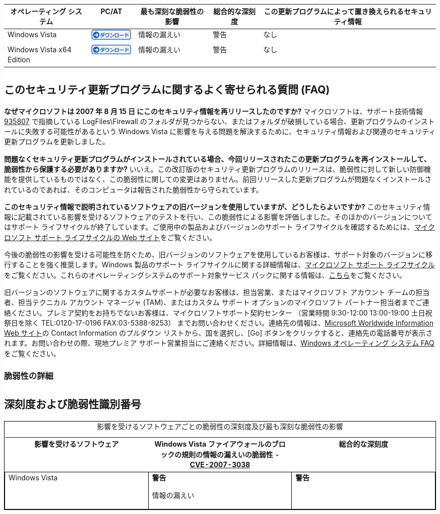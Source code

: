 | オペレーティング システム | PC/AT                                                                                                                                                                                             | 最も深刻な脆弱性の影響 | 総合的な深刻度 | この更新プログラムによって置き換えられるセキュリティ情報 |
|---------------------------|---------------------------------------------------------------------------------------------------------------------------------------------------------------------------------------------------|------------------------|----------------|----------------------------------------------------------|
| Windows Vista             | [![](images/Dn610162.dl_arrow(ja-JP,Security.10).jpg)](http://www.microsoft.com/downloads/details.aspx?familyid=e9b64746-6afa-4a30-833d-e058e000c821&displaylang=ja) | 情報の漏えい           | 警告           | なし                                                     |
| Windows Vista x64 Edition | [![](images/Dn610162.dl_arrow(ja-JP,Security.10).jpg)](http://www.microsoft.com/downloads/details.aspx?familyid=0df5d190-3ad7-42d5-8629-43c47ec450cb&displaylang=ja) | 情報の漏えい           | 警告           | なし                                                     |

このセキュリティ更新プログラムに関するよく寄せられる質問 (FAQ)
--------------------------------------------------------------

<span></span>
**なぜマイクロソフトは 2007 年 8 月 15 日 にこのセキュリティ情報を再リリースしたのですか?**
マイクロソフトは、サポート技術情報 [935807](http://support.microsoft.com/kb/935807) で指摘している LogFiles\\Firewall のフォルダが見つからない、またはフォルダが破損している場合、更新プログラムのインストールに失敗する可能性があるという Windows Vista に影響を与える問題を解決するために、セキュリティ情報および関連のセキュリティ更新プログラムを更新しました。

**問題なくセキュリティ更新プログラムがインストールされている場合、今回リリースされたこの更新プログラムを再インストールして、脆弱性から保護する必要がありますか?**
いいえ。この改訂版のセキュリティ更新プログラムのリリースは、脆弱性に対して新しい防御機能を提供しているものではなく、この脆弱性に関しての変更はありません。前回リリースした更新プログラムが問題なくインストールされているのであれば、そのコンピュータは報告された脆弱性から守られています。

**このセキュリティ情報で説明されているソフトウェアの旧バージョンを使用していますが、どうしたらよいですか?**
このセキュリティ情報に記載されている影響を受けるソフトウェアのテストを行い、この脆弱性による影響を評価しました。そのほかのバージョンについてはサポート ライフサイクルが終了しています。ご使用中の製品およびバージョンのサポート ライフサイクルを確認するためには、[マイクロソフト サポート ライフサイクルの Web サイト](http://support.microsoft.com/gp/lifecycle)をご覧ください。

今後の脆弱性の影響を受ける可能性を防ぐため、旧バージョンのソフトウェアを使用しているお客様は、サポート対象のバージョンに移行することを強く推奨します。Windows 製品のサポート ライフサイクルに関する詳細情報は、[マイクロソフト サポート ライフサイクル](http://support.microsoft.com/gp/lifecycle)をご覧ください。これらのオペレーティングシステムのサポート対象サービス パックに関する情報は、[こちら](http://support.microsoft.com/gp/lifesupsps)をご覧ください。

旧バージョンのソフトウェアに関するカスタムサポートが必要なお客様は、担当営業、またはマイクロソフト アカウント チームの担当者、担当テクニカル アカウント マネージャ (TAM)、またはカスタム サポート オプションのマイクロソフト パートナー担当者までご連絡ください。プレミア契約をお持ちでないお客様は、マイクロソフトサポート契約センター （営業時間 9:30-12:00 13:00-19:00 土日祝祭日を除く TEL:0120-17-0196 FAX:03-5388-8253） までお問い合わせください。連絡先の情報は、[Microsoft Worldwide Information Web サイト](http://www.microsoft.com/japan/worldwide/)の Contact Information のプルダウン リストから、国を選択し、\[Go\] ボタンをクリックすると、連絡先の電話番号が表示されます。お問い合わせの際、現地プレミア サポート営業担当にご連絡ください。詳細情報は、[Windows オペレーティング システム FAQ](http://support.microsoft.com/gp/lifewinfaq) をご覧ください。

### 脆弱性の詳細

深刻度および脆弱性識別番号
--------------------------

<span></span>
<p> </p>
<table style="border:1px solid black;">
<caption>影響を受けるソフトウェアごとの脆弱性の深刻度及び最も深刻な脆弱性の影響</caption>
<colgroup>
<col width="33%" />
<col width="33%" />
<col width="33%" />
</colgroup>
<thead>
<tr class="header">
<th>影響を受けるソフトウェア</th>
<th>Windows Vista ファイアウォールのブロックの規則の情報の漏えいの脆弱性 - <a href="http://www.cve.mitre.org/cgi-bin/cvename.cgi?name=cve-2007-3038">CVE-2007-3038</a></th>
<th>総合的な深刻度</th>
</tr>
</thead>
<tbody>
<tr class="odd">
<td style="border:1px solid black;">Windows Vista</td>
<td style="border:1px solid black;"><strong>警告</strong>
<p>情報の漏えい</p></td>
<td style="border:1px solid black;"><strong>警告</strong></td>
</tr>
